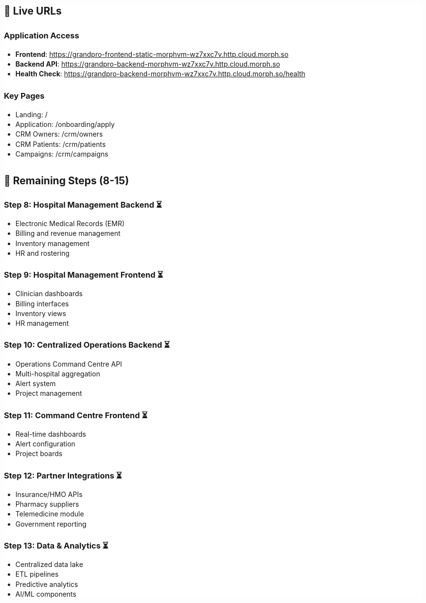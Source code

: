 ## 🚀 Live URLs

### Application Access
- **Frontend**: https://grandpro-frontend-static-morphvm-wz7xxc7v.http.cloud.morph.so
- **Backend API**: https://grandpro-backend-morphvm-wz7xxc7v.http.cloud.morph.so
- **Health Check**: https://grandpro-backend-morphvm-wz7xxc7v.http.cloud.morph.so/health

### Key Pages
- Landing: /
- Application: /onboarding/apply
- CRM Owners: /crm/owners
- CRM Patients: /crm/patients
- Campaigns: /crm/campaigns

## 📝 Remaining Steps (8-15)

### Step 8: Hospital Management Backend ⏳
- Electronic Medical Records (EMR)
- Billing and revenue management
- Inventory management
- HR and rostering

### Step 9: Hospital Management Frontend ⏳
- Clinician dashboards
- Billing interfaces
- Inventory views
- HR management

### Step 10: Centralized Operations Backend ⏳
- Operations Command Centre API
- Multi-hospital aggregation
- Alert system
- Project management

### Step 11: Command Centre Frontend ⏳
- Real-time dashboards
- Alert configuration
- Project boards

### Step 12: Partner Integrations ⏳
- Insurance/HMO APIs
- Pharmacy suppliers
- Telemedicine module
- Government reporting

### Step 13: Data & Analytics ⏳
- Centralized data lake
- ETL pipelines
- Predictive analytics
- AI/ML components
